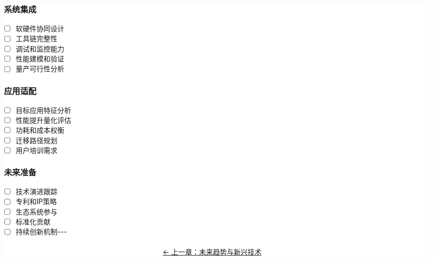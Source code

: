 ### 系统集成
- [ ] 软硬件协同设计
- [ ] 工具链完整性
- [ ] 调试和监控能力
- [ ] 性能建模和验证
- [ ] 量产可行性分析

### 应用适配
- [ ] 目标应用特征分析
- [ ] 性能提升量化评估
- [ ] 功耗和成本权衡
- [ ] 迁移路径规划
- [ ] 用户培训需求

### 未来准备
- [ ] 技术演进跟踪
- [ ] 专利和IP策略
- [ ] 生态系统参与
- [ ] 标准化贡献
- [ ] 持续创新机制---

<div style="text-align: center; margin: 20px 0;">
  <a href="chapter21.md" style="margin-right: 20px;">← 上一章：未来趋势与新兴技术</a>
</div>
